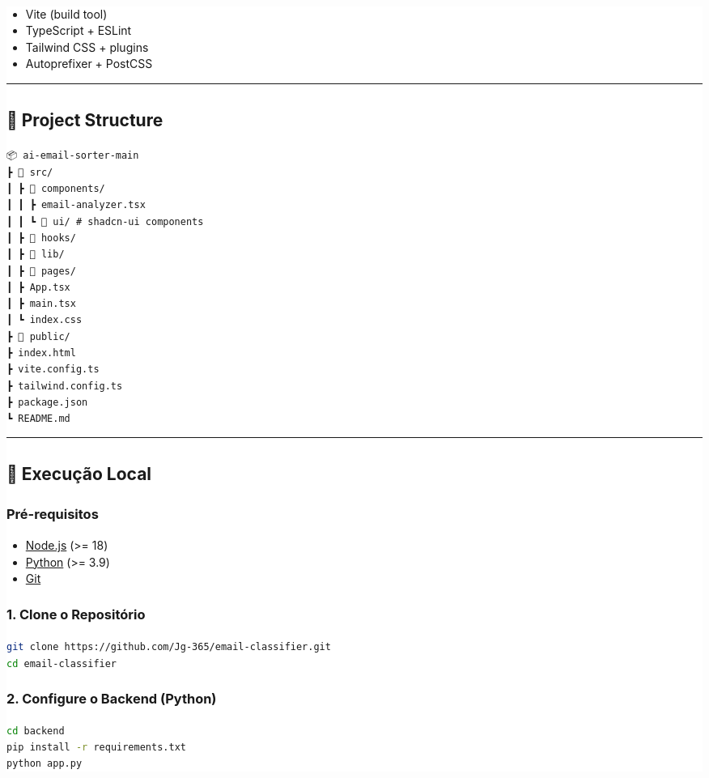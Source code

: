- Vite (build tool)
- TypeScript + ESLint
- Tailwind CSS + plugins
- Autoprefixer + PostCSS

---

## 📂 Project Structure

```
📦 ai-email-sorter-main
┣ 📂 src/
┃ ┣ 📂 components/
┃ ┃ ┣ email-analyzer.tsx
┃ ┃ ┗ 📂 ui/ # shadcn-ui components
┃ ┣ 📂 hooks/
┃ ┣ 📂 lib/
┃ ┣ 📂 pages/
┃ ┣ App.tsx
┃ ┣ main.tsx
┃ ┗ index.css
┣ 📂 public/
┣ index.html
┣ vite.config.ts
┣ tailwind.config.ts
┣ package.json
┗ README.md
```

---

## 🚀 Execução Local

### **Pré-requisitos**

- [Node.js](https://nodejs.org/) (>= 18)
- [Python](https://python.org/) (>= 3.9)
- [Git](https://git-scm.com/)

### **1. Clone o Repositório**

```bash
git clone https://github.com/Jg-365/email-classifier.git
cd email-classifier
```

### **2. Configure o Backend (Python)**

```bash
cd backend
pip install -r requirements.txt
python app.py
```
